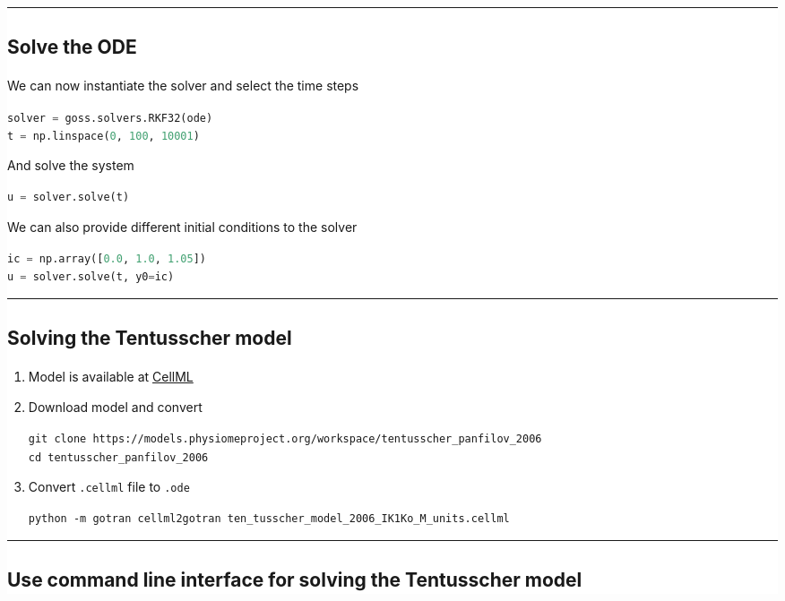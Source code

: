 
---



## Solve the ODE

We can now instantiate the solver and select the time steps


```python
solver = goss.solvers.RKF32(ode)
t = np.linspace(0, 100, 10001)
```

And solve the system

```python
u = solver.solve(t)
```




We can also provide different initial conditions to the solver


```python
ic = np.array([0.0, 1.0, 1.05])
u = solver.solve(t, y0=ic)
```

---




## Solving the Tentusscher model

1. Model is available at [CellML](https://models.physiomeproject.org/workspace/tentusscher_panfilov_2006)




2. Download model and convert
   ```
   git clone https://models.physiomeproject.org/workspace/tentusscher_panfilov_2006
   cd tentusscher_panfilov_2006
   ```




3. Convert `.cellml` file to `.ode`
   ```
   python -m gotran cellml2gotran ten_tusscher_model_2006_IK1Ko_M_units.cellml
   ```

---




## Use command line interface for solving the Tentusscher model
